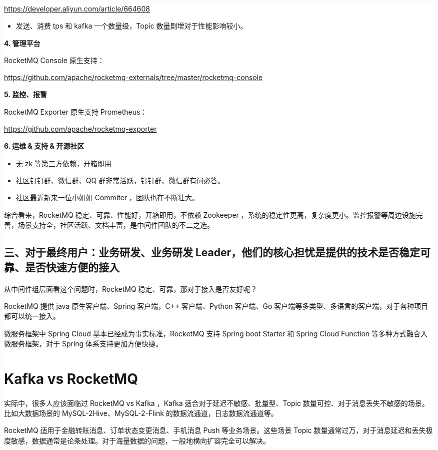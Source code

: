   https://developer.aliyun.com/article/664608



- 发送、消费 tps 和 kafka 一个数量级，Topic 数量剧增对于性能影响较小。



**4. 管理平台**

RocketMQ Console 原生支持：



https://github.com/apache/rocketmq-externals/tree/master/rocketmq-console

**5. 监控、报警**

RocketMQ Exporter 原生支持 Prometheus：

https://github.com/apache/rocketmq-exporter


**6. 运维 & 支持 & 开源社区**



- 无 zk 等第三方依赖，开箱即用



- 社区钉钉群、微信群、QQ 群非常活跃，钉钉群、微信群有问必答。



- 社区最近新来一位小姐姐 Commiter ，团队也在不断壮大。



综合看来，RocketMQ 稳定、可靠、性能好，开箱即用，不依赖 Zookeeper ，系统的稳定性更高，复杂度更小。监控报警等周边设施完善，场景支持全，社区活跃、文档丰富，是中间件团队的不二之选。



## **三、对于最终用户：业务研发、业务研发 Leader，他们的核心担忧是提供的技术是否稳定可靠、是否快速方便的接入**


从中间件组层面看这个问题时，RocketMQ 稳定、可靠，那对于接入是否友好呢？

RocketMQ 提供 java 原生客户端、Spring 客户端，C++ 客户端、Python 客户端、Go 客户端等多类型、多语言的客户端，对于各种项目都可以统一接入。

微服务框架中 Spring Cloud 基本已经成为事实标准，RocketMQ 支持 Spring boot Starter 和 Spring Cloud Function 等多种方式融合入微服务框架，对于 Spring 体系支持更加方便快捷。



# **Kafka vs RocketMQ**


实际中，很多人应该面临过 RocketMQ vs Kafka ，Kafka 适合对于延迟不敏感、批量型、Topic 数量可控、对于消息丢失不敏感的场景。比如大数据场景的 MySQL-2Hive、MySQL-2-Flink 的数据流通道，日志数据流通道等。



RocketMQ 适用于金融转账消息、订单状态变更消息、手机消息 Push 等业务场景。这些场景 Topic 数量通常过万，对于消息延迟和丢失极度敏感，数据通常是论条处理。对于海量数据的问题，一般地横向扩容完全可以解决。

